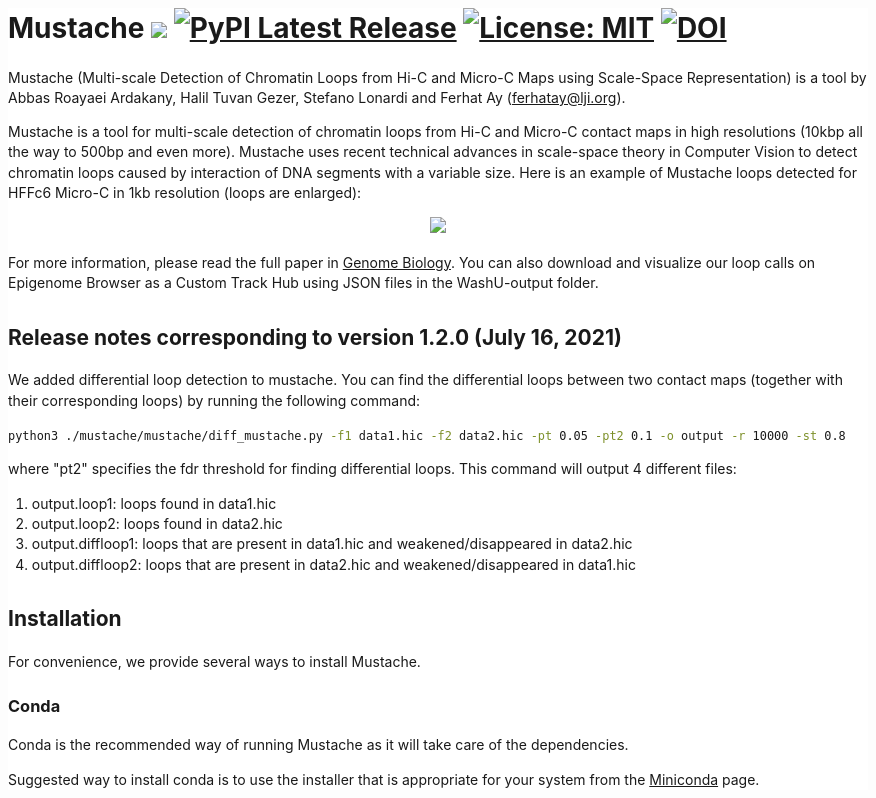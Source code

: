 # Mustache <img src="images/mustache.png" width="100"> [![PyPI Latest Release](https://img.shields.io/badge/PYPI-v1.2.9-blue)](https://pypi.org/project/mustache-hic/) [![License: MIT](https://img.shields.io/badge/License-MIT-yellow.svg)](https://opensource.org/licenses/MIT) [![DOI](https://zenodo.org/badge/DOI/10.5281/zenodo.4046958.svg)](https://doi.org/10.5281/zenodo.4046958)


Mustache (Multi-scale Detection of Chromatin Loops from Hi-C and Micro-C Maps using Scale-Space Representation) is a tool by Abbas Roayaei Ardakany, Halil Tuvan Gezer, Stefano Lonardi and Ferhat Ay (ferhatay@lji.org).

Mustache is a tool for multi-scale detection of chromatin loops from Hi-C and Micro-C contact maps in high resolutions (10kbp all the way to 500bp and even more). Mustache uses recent technical advances in scale-space theory in Computer Vision to detect chromatin loops caused by interaction of DNA segments with a variable size. Here is an example of Mustache loops detected for HFFc6 Micro-C in 1kb resolution (loops are enlarged):

<p align="center">
  <img src="images/example2_hffc6_chr1_1kb.png" width="600" class="center">
</p>


For more information, please read the full paper in <a href="https://genomebiology.biomedcentral.com/articles/10.1186/s13059-020-02167-0">Genome Biology</a>. You can also download and visualize our loop calls on Epigenome Browser as a Custom Track Hub using JSON files in the WashU-output folder.

Release notes corresponding to version 1.2.0 (July 16, 2021)
----------------------------------------------------------------
We added differential loop detection to mustache. You can find the differential loops between two contact maps (together with their corresponding loops) by running the following command:
```bash
python3 ./mustache/mustache/diff_mustache.py -f1 data1.hic -f2 data2.hic -pt 0.05 -pt2 0.1 -o output -r 10000 -st 0.8
```
where "pt2" specifies the fdr threshold for finding differential loops. This command will output 4 different files:
1. output.loop1: loops found in data1.hic
2. output.loop2: loops found in data2.hic
3. output.diffloop1: loops that are present in data1.hic and weakened/disappeared in data2.hic
4. output.diffloop2: loops that are present in data2.hic and weakened/disappeared in data1.hic
## Installation

For convenience, we provide several ways to install Mustache.

### Conda

Conda is the recommended way of running Mustache as it will take care of the dependencies.

Suggested way to install conda is to use the installer that is appropriate for your system from the <a href="https://docs.conda.io/en/latest/miniconda.html/">Miniconda</a> page.

